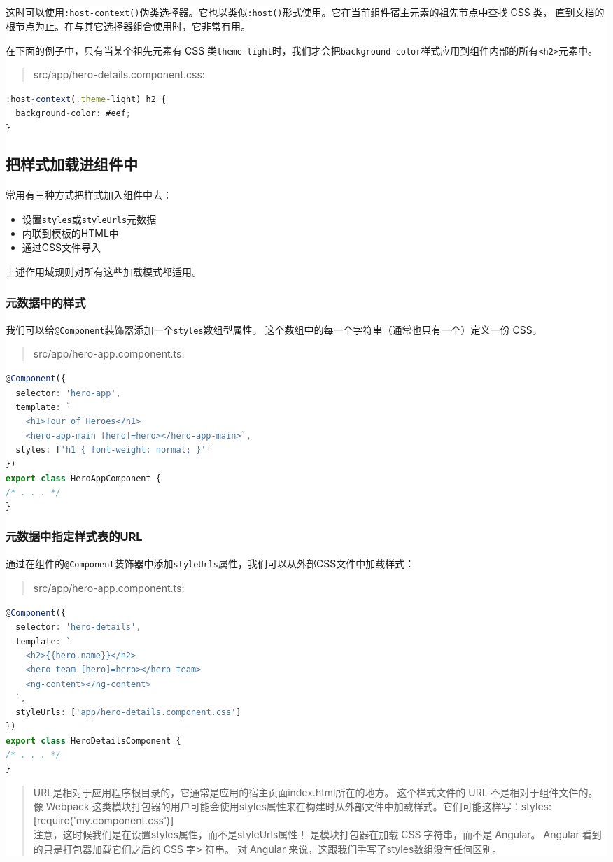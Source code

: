 这时可以使用`:host-context()`伪类选择器。它也以类似`:host()`形式使用。它在当前组件宿主元素的祖先节点中查找 CSS 类， 直到文档的根节点为止。在与其它选择器组合使用时，它非常有用。  

在下面的例子中，只有当某个祖先元素有 CSS 类`theme-light`时，我们才会把`background-color`样式应用到组件内部的所有`<h2>`元素中。  
> src/app/hero-details.component.css:  
```ts
:host-context(.theme-light) h2 {
  background-color: #eef;
}
```  

## 把样式加载进组件中  
常用有三种方式把样式加入组件中去：  
* 设置`styles`或`styleUrls`元数据  
* 内联到模板的HTML中  
* 通过CSS文件导入  

上述作用域规则对所有这些加载模式都适用。  

### 元数据中的样式  
我们可以给`@Component`装饰器添加一个`styles`数组型属性。 这个数组中的每一个字符串（通常也只有一个）定义一份 CSS。  
> src/app/hero-app.component.ts:  
```ts
@Component({
  selector: 'hero-app',
  template: `
    <h1>Tour of Heroes</h1>
    <hero-app-main [hero]=hero></hero-app-main>`,
  styles: ['h1 { font-weight: normal; }']
})
export class HeroAppComponent {
/* . . . */
}
```  
### 元数据中指定样式表的URL  
通过在组件的`@Component`装饰器中添加`styleUrls`属性，我们可以从外部CSS文件中加载样式：  
> src/app/hero-app.component.ts:  
```ts
@Component({
  selector: 'hero-details',
  template: `
    <h2>{{hero.name}}</h2>
    <hero-team [hero]=hero></hero-team>
    <ng-content></ng-content>
  `,
  styleUrls: ['app/hero-details.component.css']
})
export class HeroDetailsComponent {
/* . . . */
}
```  
> URL是相对于应用程序根目录的，它通常是应用的宿主页面index.html所在的地方。 这个样式文件的 URL 不是相对于组件文件的。  
> 像 Webpack 这类模块打包器的用户可能会使用styles属性来在构建时从外部文件中加载样式。它们可能这样写：styles: [require('my.component.css')]  
> 注意，这时候我们是在设置styles属性，而不是styleUrls属性！ 是模块打包器在加载 CSS 字符串，而不是 Angular。 Angular 看到的只是打包器加载它们之后的 CSS 字> 符串。 对 Angular 来说，这跟我们手写了styles数组没有任何区别。  
